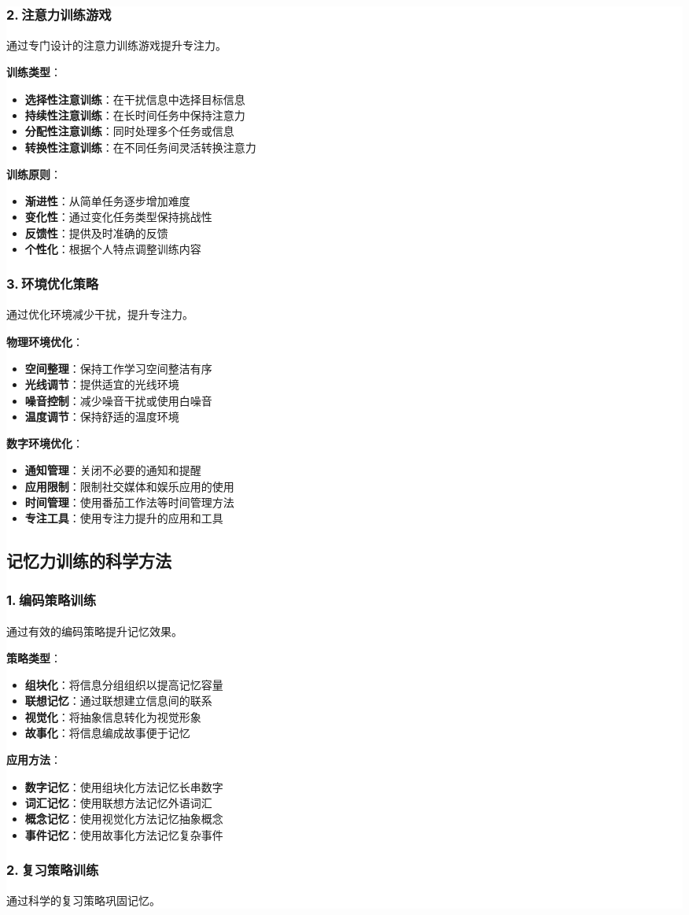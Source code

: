 ### 2. 注意力训练游戏

通过专门设计的注意力训练游戏提升专注力。

**训练类型**：
- **选择性注意训练**：在干扰信息中选择目标信息
- **持续性注意训练**：在长时间任务中保持注意力
- **分配性注意训练**：同时处理多个任务或信息
- **转换性注意训练**：在不同任务间灵活转换注意力

**训练原则**：
- **渐进性**：从简单任务逐步增加难度
- **变化性**：通过变化任务类型保持挑战性
- **反馈性**：提供及时准确的反馈
- **个性化**：根据个人特点调整训练内容

### 3. 环境优化策略

通过优化环境减少干扰，提升专注力。

**物理环境优化**：
- **空间整理**：保持工作学习空间整洁有序
- **光线调节**：提供适宜的光线环境
- **噪音控制**：减少噪音干扰或使用白噪音
- **温度调节**：保持舒适的温度环境

**数字环境优化**：
- **通知管理**：关闭不必要的通知和提醒
- **应用限制**：限制社交媒体和娱乐应用的使用
- **时间管理**：使用番茄工作法等时间管理方法
- **专注工具**：使用专注力提升的应用和工具

## 记忆力训练的科学方法

### 1. 编码策略训练

通过有效的编码策略提升记忆效果。

**策略类型**：
- **组块化**：将信息分组组织以提高记忆容量
- **联想记忆**：通过联想建立信息间的联系
- **视觉化**：将抽象信息转化为视觉形象
- **故事化**：将信息编成故事便于记忆

**应用方法**：
- **数字记忆**：使用组块化方法记忆长串数字
- **词汇记忆**：使用联想方法记忆外语词汇
- **概念记忆**：使用视觉化方法记忆抽象概念
- **事件记忆**：使用故事化方法记忆复杂事件

### 2. 复习策略训练

通过科学的复习策略巩固记忆。
